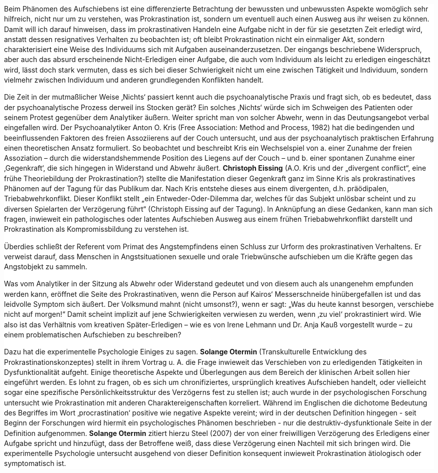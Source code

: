 Beim Phänomen des Aufschiebens ist eine differenzierte Betrachtung der bewussten und unbewussten Aspekte womöglich sehr hilfreich, nicht nur um zu verstehen, was Prokrastination ist, sondern um eventuell auch einen Ausweg aus ihr weisen zu können. Damit will ich darauf hinweisen, dass im prokrastinativen Handeln eine Aufgabe nicht in der für sie gesetzten Zeit erledigt wird, anstatt dessen resignatives Verhalten zu beobachten ist; oft bleibt Prokrastination nicht ein einmaliger Akt, sondern charakterisiert eine Weise des Individuums sich mit Aufgaben auseinanderzusetzen. Der eingangs beschriebene Widerspruch, aber auch das absurd erscheinende Nicht-Erledigen einer Aufgabe, die auch vom Individuum als leicht zu erledigen eingeschätzt wird, lässt doch stark vermuten, dass es sich bei dieser Schwierigkeit nicht um eine zwischen Tätigkeit und Individuum, sondern vielmehr zwischen Individuum und anderen grundlegenden Konflikten handelt.

Die Zeit in der mutmaßlicher Weise ‚Nichts‘ passiert kennt auch die psychoanalytische Praxis und fragt sich, ob es bedeutet, dass der psychoanalytische Prozess derweil ins Stocken gerät? Ein solches ‚Nichts‘ würde sich im Schweigen des Patienten oder seinem Protest gegenüber dem Analytiker äußern. Weiter spricht man von solcher Abwehr, wenn in das Deutungsangebot verbal eingefallen wird. Der Psychoanalytiker Anton O. Kris (Free Association: Method and Process, 1982) hat die bedingenden und beeinflussenden Faktoren des freien Assoziierens auf der Couch untersucht, und aus der psychoanalytisch praktischen Erfahrung einen theoretischen Ansatz formuliert. So beobachtet und beschreibt Kris ein Wechselspiel von a. einer Zunahme der freien Assoziation – durch die widerstandshemmende Position des Liegens auf der Couch – und b. einer spontanen Zunahme einer ‚Gegenkraft‘, die sich hingegen in Widerstand und Abwehr äußert. **Christoph Eissing** (A.O. Kris und der „divergent conflict“, eine frühe Theoriebildung der Prokrastination?) stellte die Manifestation dieser Gegenkraft ganz im Sinne Kris als prokrastinatives Phänomen auf der Tagung für das Publikum dar. Nach Kris entstehe dieses aus einem divergenten, d.h. präödipalen, Triebabwehrkonflikt. Dieser Konflikt stellt „ein Entweder-Oder-Dilemma dar, welches für das Subjekt unlösbar scheint und zu diversen Spielarten der Verzögerung führt“ (Christoph Eissing auf der Tagung). In Anknüpfung an diese Gedanken, kann man sich fragen, inwieweit ein pathologisches oder latentes Aufschieben Ausweg aus einem frühen Triebabwehrkonflikt darstellt und Prokrastination als Kompromissbildung zu verstehen ist. 

Überdies schließt der Referent vom Primat des Angstempfindens einen Schluss zur Urform des prokrastinativen Verhaltens. Er verweist darauf, dass Menschen in Angstsituationen sexuelle und orale Triebwünsche aufschieben um die Kräfte gegen das Angstobjekt zu sammeln.  

Was vom Analytiker in der Sitzung als Abwehr oder Widerstand gedeutet und von diesem auch als unangenehm empfunden werden kann, eröffnet die Seite des Prokrastinativen, wenn die Person auf Kairos‘ Messerschneide hinübergefallen ist und das leidvolle Symptom sich äußert. Der Volksmund mahnt (nicht umsonst?), wenn er sagt: „Was du heute kannst besorgen, verschiebe nicht auf morgen!“ Damit scheint implizit auf jene Schwierigkeiten verwiesen zu werden, wenn ‚zu viel‘ prokrastiniert wird. Wie also ist das Verhältnis vom kreativen Später-Erledigen – wie es von Irene Lehmann und Dr. Anja Kauß vorgestellt wurde – zu einem problematischen Aufschieben zu beschreiben? 

Dazu hat die experimentelle Psychologie Einiges zu sagen. **Solange Otermin** (Transkulturelle Entwicklung des Prokrastinationskonzeptes) stellt in ihrem Vortrag u. A. die Frage inwieweit das Verschieben von zu erledigenden Tätigkeiten in Dysfunktionalität aufgeht. Einige theoretische Aspekte und Überlegungen aus dem Bereich der klinischen Arbeit sollen hier eingeführt werden. Es lohnt zu fragen, ob es sich um chronifiziertes, ursprünglich kreatives Aufschieben handelt, oder vielleicht sogar eine spezifische Persönlichkeitsstruktur des Verzögerns fest zu stellen ist; auch wurde in der psychologischen Forschung untersucht wie Prokrastination mit anderen Charaktereigenschaften korreliert. Während im Englischen die dichotome Bedeutung des Begriffes im Wort ‚procrastination‘ positive wie negative Aspekte vereint; wird in der deutschen Definition hingegen - seit Beginn der Forschungen wird hiermit ein psychologisches Phänomen beschrieben - nur die destruktiv-dysfunktionale Seite in der Definition aufgenommen. **Solange Otermin** zitiert hierzu Steel (2007) der von einer freiwilligen Verzögerung des Erledigens einer Aufgabe spricht und hinzufügt, dass der Betroffene weiß, dass diese Verzögerung einen Nachteil mit sich bringen wird. Die experimentelle Psychologie untersucht ausgehend von dieser Definition konsequent inwieweit Prokrastination ätiologisch oder symptomatisch ist. 
